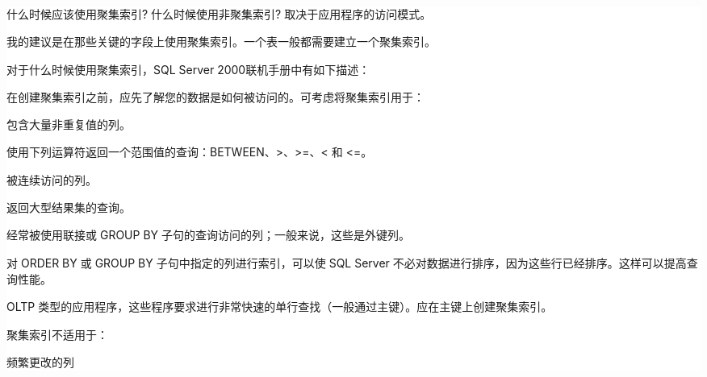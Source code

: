 



什么时候应该使用聚集索引?  什么时候使用非聚集索引? 取决于应用程序的访问模式。





我的建议是在那些关键的字段上使用聚集索引。一个表一般都需要建立一个聚集索引。





对于什么时候使用聚集索引，SQL Server 2000联机手册中有如下描述：



在创建聚集索引之前，应先了解您的数据是如何被访问的。可考虑将聚集索引用于：





包含大量非重复值的列。





使用下列运算符返回一个范围值的查询：BETWEEN、>、>=、< 和 <=。





被连续访问的列。





返回大型结果集的查询。





经常被使用联接或 GROUP BY 子句的查询访问的列；一般来说，这些是外键列。





对 ORDER BY 或 GROUP BY 子句中指定的列进行索引，可以使 SQL Server 不必对数据进行排序，因为这些行已经排序。这样可以提高查询性能。





OLTP 类型的应用程序，这些程序要求进行非常快速的单行查找（一般通过主键）。应在主键上创建聚集索引。







聚集索引不适用于：





频繁更改的列




